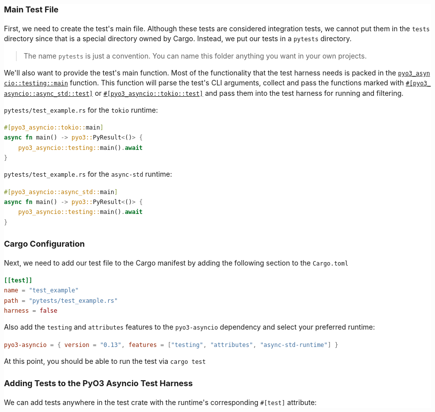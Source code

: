 ### Main Test File
First, we need to create the test's main file. Although these tests are considered integration
tests, we cannot put them in the `tests` directory since that is a special directory owned by
Cargo. Instead, we put our tests in a `pytests` directory.

> The name `pytests` is just a convention. You can name this folder anything you want in your own
> projects.

We'll also want to provide the test's main function. Most of the functionality that the test harness needs is packed in the [`pyo3_asyncio::testing::main`](https://docs.rs/pyo3-asyncio/latest/pyo3_asyncio/testing/fn.main.html) function. This function will parse the test's CLI arguments, collect and pass the functions marked with [`#[pyo3_asyncio::async_std::test]`](https://docs.rs/pyo3-asyncio/latest/pyo3_asyncio/async_std/attr.test.html) or [`#[pyo3_asyncio::tokio::test]`](https://docs.rs/pyo3-asyncio/latest/pyo3_asyncio/tokio/attr.test.html) and pass them into the test harness for running and filtering.

`pytests/test_example.rs` for the `tokio` runtime:
```rust
#[pyo3_asyncio::tokio::main]
async fn main() -> pyo3::PyResult<()> {
    pyo3_asyncio::testing::main().await
}
```

`pytests/test_example.rs` for the `async-std` runtime:
```rust
#[pyo3_asyncio::async_std::main]
async fn main() -> pyo3::PyResult<()> {
    pyo3_asyncio::testing::main().await
}
```

### Cargo Configuration
Next, we need to add our test file to the Cargo manifest by adding the following section to the
`Cargo.toml`

```toml
[[test]]
name = "test_example"
path = "pytests/test_example.rs"
harness = false
```

Also add the `testing` and `attributes` features to the `pyo3-asyncio` dependency and select your preferred runtime:

```toml
pyo3-asyncio = { version = "0.13", features = ["testing", "attributes", "async-std-runtime"] }
```

At this point, you should be able to run the test via `cargo test`

### Adding Tests to the PyO3 Asyncio Test Harness

We can add tests anywhere in the test crate with the runtime's corresponding `#[test]` attribute:
